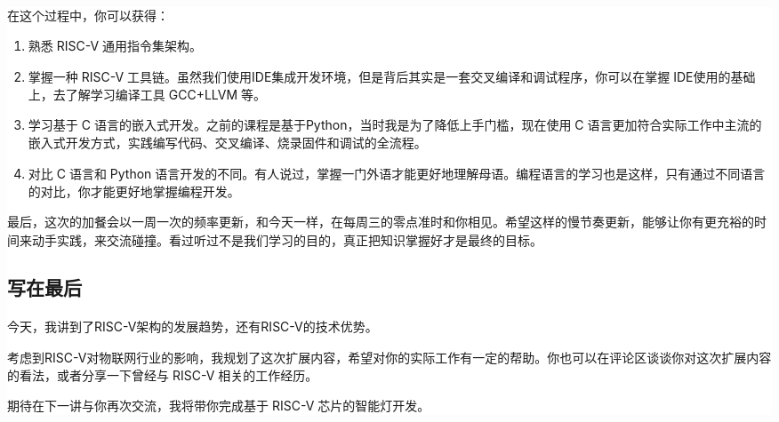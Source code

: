 在这个过程中，你可以获得：

1.  熟悉 RISC-V 通用指令集架构。

2.  掌握一种 RISC-V 工具链。虽然我们使用IDE集成开发环境，但是背后其实是一套交叉编译和调试程序，你可以在掌握 IDE使用的基础上，去了解学习编译工具 GCC+LLVM 等。

3.  学习基于 C 语言的嵌入式开发。之前的课程是基于Python，当时我是为了降低上手门槛，现在使用 C 语言更加符合实际工作中主流的嵌入式开发方式，实践编写代码、交叉编译、烧录固件和调试的全流程。

4.  对比 C 语言和 Python 语言开发的不同。有人说过，掌握一门外语才能更好地理解母语。编程语言的学习也是这样，只有通过不同语言的对比，你才能更好地掌握编程开发。

最后，这次的加餐会以一周一次的频率更新，和今天一样，在每周三的零点准时和你相见。希望这样的慢节奏更新，能够让你有更充裕的时间来动手实践，来交流碰撞。看过听过不是我们学习的目的，真正把知识掌握好才是最终的目标。

## 写在最后

今天，我讲到了RISC-V架构的发展趋势，还有RISC-V的技术优势。

考虑到RISC-V对物联网行业的影响，我规划了这次扩展内容，希望对你的实际工作有一定的帮助。你也可以在评论区谈谈你对这次扩展内容的看法，或者分享一下曾经与 RISC-V 相关的工作经历。

期待在下一讲与你再次交流，我将带你完成基于 RISC-V 芯片的智能灯开发。